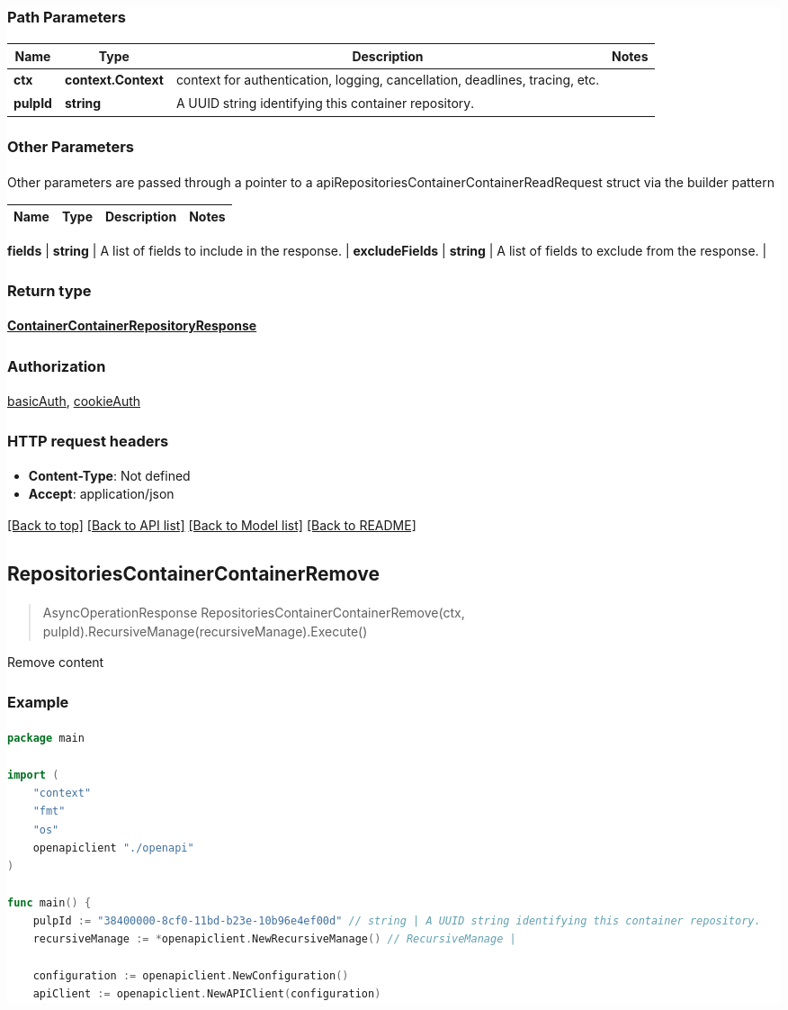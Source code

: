 ### Path Parameters


Name | Type | Description  | Notes
------------- | ------------- | ------------- | -------------
**ctx** | **context.Context** | context for authentication, logging, cancellation, deadlines, tracing, etc.
**pulpId** | **string** | A UUID string identifying this container repository. | 

### Other Parameters

Other parameters are passed through a pointer to a apiRepositoriesContainerContainerReadRequest struct via the builder pattern


Name | Type | Description  | Notes
------------- | ------------- | ------------- | -------------

 **fields** | **string** | A list of fields to include in the response. | 
 **excludeFields** | **string** | A list of fields to exclude from the response. | 

### Return type

[**ContainerContainerRepositoryResponse**](ContainerContainerRepositoryResponse.md)

### Authorization

[basicAuth](../README.md#basicAuth), [cookieAuth](../README.md#cookieAuth)

### HTTP request headers

- **Content-Type**: Not defined
- **Accept**: application/json

[[Back to top]](#) [[Back to API list]](../README.md#documentation-for-api-endpoints)
[[Back to Model list]](../README.md#documentation-for-models)
[[Back to README]](../README.md)


## RepositoriesContainerContainerRemove

> AsyncOperationResponse RepositoriesContainerContainerRemove(ctx, pulpId).RecursiveManage(recursiveManage).Execute()

Remove content



### Example

```go
package main

import (
    "context"
    "fmt"
    "os"
    openapiclient "./openapi"
)

func main() {
    pulpId := "38400000-8cf0-11bd-b23e-10b96e4ef00d" // string | A UUID string identifying this container repository.
    recursiveManage := *openapiclient.NewRecursiveManage() // RecursiveManage | 

    configuration := openapiclient.NewConfiguration()
    apiClient := openapiclient.NewAPIClient(configuration)
```